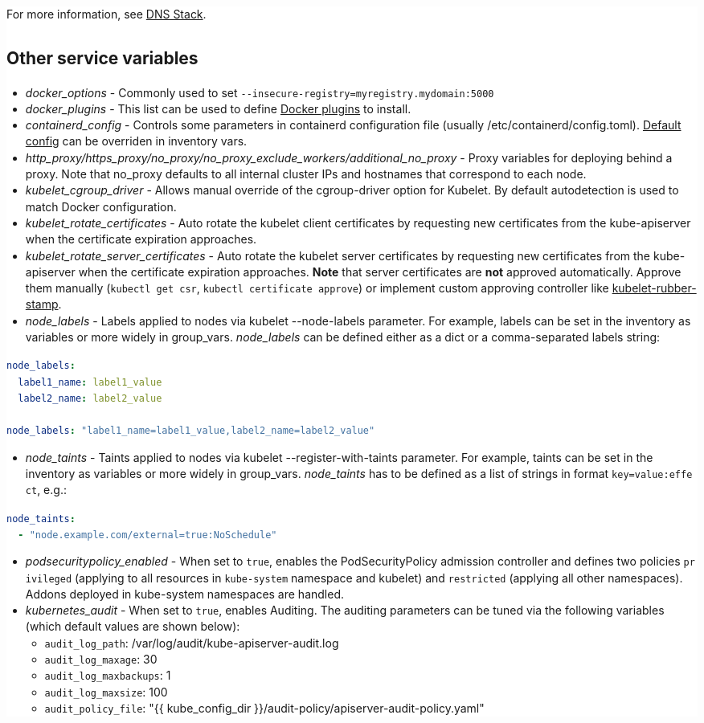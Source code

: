 For more information, see [DNS
Stack](https://github.com/kubernetes-sigs/kubespray/blob/master/docs/dns-stack.md).

## Other service variables

* *docker_options* - Commonly used to set
  ``--insecure-registry=myregistry.mydomain:5000``
* *docker_plugins* - This list can be used to define [Docker plugins](https://docs.docker.com/engine/extend/) to install.
* *containerd_config* - Controls some parameters in containerd configuration file (usually /etc/containerd/config.toml).
  [Default config](https://github.com/kubernetes-sigs/kubespray/blob/master/roles/container-engine/containerd/defaults/main.yml) can be overriden in inventory vars.
* *http_proxy/https_proxy/no_proxy/no_proxy_exclude_workers/additional_no_proxy* - Proxy variables for deploying behind a
  proxy. Note that no_proxy defaults to all internal cluster IPs and hostnames
  that correspond to each node.
* *kubelet_cgroup_driver* - Allows manual override of the
  cgroup-driver option for Kubelet. By default autodetection is used
  to match Docker configuration.
* *kubelet_rotate_certificates* - Auto rotate the kubelet client certificates by requesting new certificates
  from the kube-apiserver when the certificate expiration approaches.
* *kubelet_rotate_server_certificates* - Auto rotate the kubelet server certificates by requesting new certificates
  from the kube-apiserver when the certificate expiration approaches.
  **Note** that server certificates are **not** approved automatically. Approve them manually
  (`kubectl get csr`, `kubectl certificate approve`) or implement custom approving controller like
  [kubelet-rubber-stamp](https://github.com/kontena/kubelet-rubber-stamp).
* *node_labels* - Labels applied to nodes via kubelet --node-labels parameter.
  For example, labels can be set in the inventory as variables or more widely in group_vars.
  *node_labels* can be defined either as a dict or a comma-separated labels string:

```yml
node_labels:
  label1_name: label1_value
  label2_name: label2_value

node_labels: "label1_name=label1_value,label2_name=label2_value"
```

* *node_taints* - Taints applied to nodes via kubelet --register-with-taints parameter.
  For example, taints can be set in the inventory as variables or more widely in group_vars.
  *node_taints* has to be defined as a list of strings in format `key=value:effect`, e.g.:

```yml
node_taints:
  - "node.example.com/external=true:NoSchedule"
```

* *podsecuritypolicy_enabled* - When set to `true`, enables the PodSecurityPolicy admission controller and defines two policies `privileged` (applying to all resources in `kube-system` namespace and kubelet) and `restricted` (applying all other namespaces).
  Addons deployed in kube-system namespaces are handled.
* *kubernetes_audit* - When set to `true`, enables Auditing.
  The auditing parameters can be tuned via the following variables (which default values are shown below):
  * `audit_log_path`: /var/log/audit/kube-apiserver-audit.log
  * `audit_log_maxage`: 30
  * `audit_log_maxbackups`: 1
  * `audit_log_maxsize`: 100
  * `audit_policy_file`: "{{ kube_config_dir }}/audit-policy/apiserver-audit-policy.yaml"
